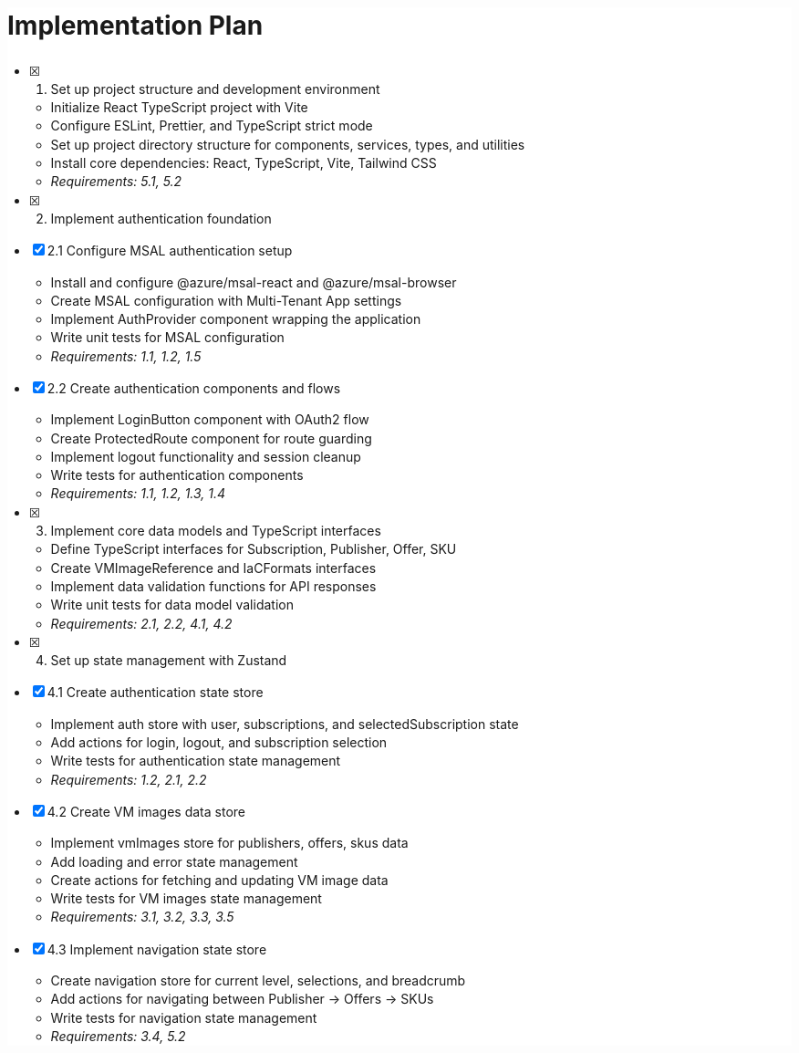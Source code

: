 # Implementation Plan

- [x] 1. Set up project structure and development environment

  - Initialize React TypeScript project with Vite
  - Configure ESLint, Prettier, and TypeScript strict mode
  - Set up project directory structure for components, services, types, and utilities
  - Install core dependencies: React, TypeScript, Vite, Tailwind CSS
  - _Requirements: 5.1, 5.2_

- [x] 2. Implement authentication foundation
- [x] 2.1 Configure MSAL authentication setup

  - Install and configure @azure/msal-react and @azure/msal-browser
  - Create MSAL configuration with Multi-Tenant App settings
  - Implement AuthProvider component wrapping the application
  - Write unit tests for MSAL configuration
  - _Requirements: 1.1, 1.2, 1.5_

- [x] 2.2 Create authentication components and flows

  - Implement LoginButton component with OAuth2 flow
  - Create ProtectedRoute component for route guarding
  - Implement logout functionality and session cleanup
  - Write tests for authentication components
  - _Requirements: 1.1, 1.2, 1.3, 1.4_

- [x] 3. Implement core data models and TypeScript interfaces

  - Define TypeScript interfaces for Subscription, Publisher, Offer, SKU
  - Create VMImageReference and IaCFormats interfaces
  - Implement data validation functions for API responses
  - Write unit tests for data model validation
  - _Requirements: 2.1, 2.2, 4.1, 4.2_

- [x] 4. Set up state management with Zustand
- [x] 4.1 Create authentication state store

  - Implement auth store with user, subscriptions, and selectedSubscription state
  - Add actions for login, logout, and subscription selection
  - Write tests for authentication state management
  - _Requirements: 1.2, 2.1, 2.2_

- [x] 4.2 Create VM images data store

  - Implement vmImages store for publishers, offers, skus data
  - Add loading and error state management
  - Create actions for fetching and updating VM image data
  - Write tests for VM images state management
  - _Requirements: 3.1, 3.2, 3.3, 3.5_

- [x] 4.3 Implement navigation state store

  - Create navigation store for current level, selections, and breadcrumb
  - Add actions for navigating between Publisher → Offers → SKUs
  - Write tests for navigation state management
  - _Requirements: 3.4, 5.2_
